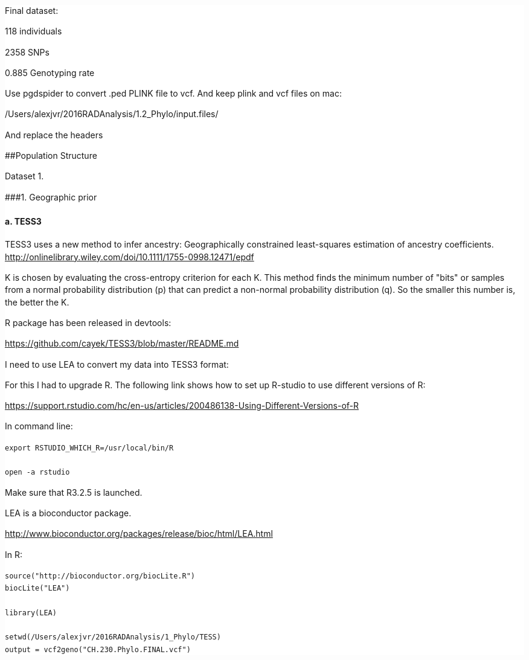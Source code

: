 Final dataset: 

118 individuals

2358 SNPs 

0.885 Genotyping rate

Use pgdspider to convert .ped PLINK file to vcf. And keep plink and vcf files on mac: 

/Users/alexjvr/2016RADAnalysis/1.2_Phylo/input.files/

And replace the headers
    
##Population Structure

Dataset 1. 

###1. Geographic prior

   #### a. TESS3
 
 TESS3 uses a new method to infer ancestry: Geographically constrained least-squares estimation of ancestry coefficients.  
http://onlinelibrary.wiley.com/doi/10.1111/1755-0998.12471/epdf

K is chosen by evaluating the cross-entropy criterion for each K. This method finds the minimum number of "bits" or samples from a normal probability distribution (p) that can predict a non-normal probability distribution (q). So the smaller this number is, the better the K. 


R package has been released in devtools: 

https://github.com/cayek/TESS3/blob/master/README.md

I need to use LEA to convert my data into TESS3 format: 

For this I had to upgrade R. The following link shows how to set up R-studio to use different versions of R: 

https://support.rstudio.com/hc/en-us/articles/200486138-Using-Different-Versions-of-R

In command line: 

```
export RSTUDIO_WHICH_R=/usr/local/bin/R

open -a rstudio
```

Make sure that R3.2.5 is launched. 

LEA is a bioconductor package. 

http://www.bioconductor.org/packages/release/bioc/html/LEA.html


In R: 

```
source("http://bioconductor.org/biocLite.R")
biocLite("LEA")

library(LEA)

setwd(/Users/alexjvr/2016RADAnalysis/1_Phylo/TESS)
output = vcf2geno("CH.230.Phylo.FINAL.vcf")
```
